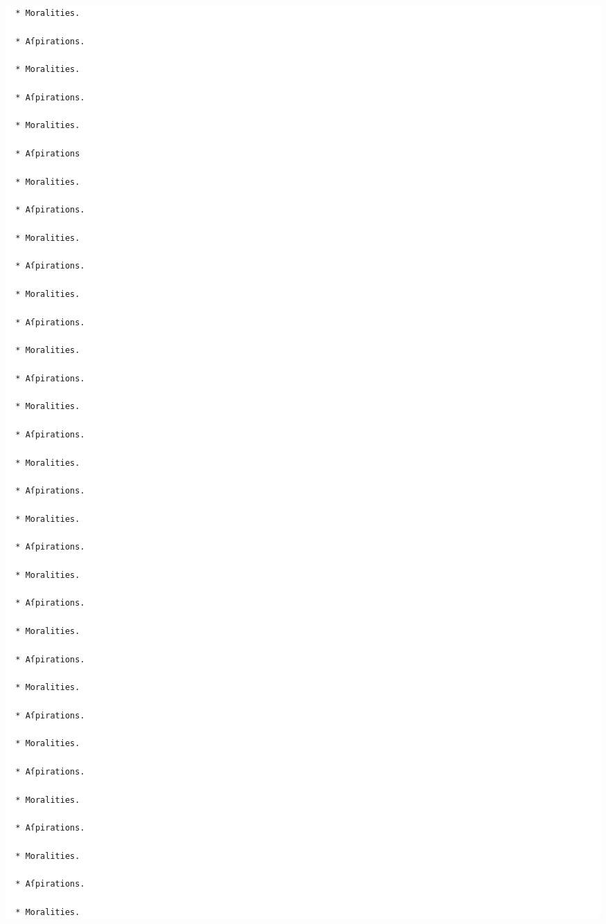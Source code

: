       * Moralities.

      * Aſpirations.

      * Moralities.

      * Aſpirations.

      * Moralities.

      * Aſpirations

      * Moralities.

      * Aſpirations.

      * Moralities.

      * Aſpirations.

      * Moralities.

      * Aſpirations.

      * Moralities.

      * Aſpirations.

      * Moralities.

      * Aſpirations.

      * Moralities.

      * Aſpirations.

      * Moralities.

      * Aſpirations.

      * Moralities.

      * Aſpirations.

      * Moralities.

      * Aſpirations.

      * Moralities.

      * Aſpirations.

      * Moralities.

      * Aſpirations.

      * Moralities.

      * Aſpirations.

      * Moralities.

      * Aſpirations.

      * Moralities.
